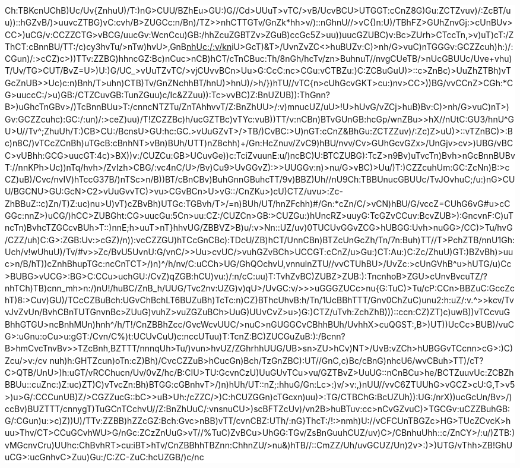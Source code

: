 Ch:TBKcnUChB)Uc/Uv{ZnhuU)/T:)nG>CUU/BZhEu>GU:)G//Cd>UUuT>vTC/>vB/UcvBCU>UTGGT:cCnZ8G)Gu:ZCTZvuv)/:ZcBT/uu))::hGZvB/)>uuvcZTBG)vC:cvh/B>ZUGCc:n/Bn)/TZ>>nhCTTGTv/GnZk*hh>v/)::nGhnU//>vC{)n:U)/TBhFZ>GUhZnvGj:>cUnBUv>CC>)uCG/v:CCZZCTG>vBCG/uucGv:WcnCcu)GB:/hhZcuZGBTZv>ZGuB)ccGc5Z>uu))uucGZUBC)v:Bc>ZUrh>CTccTn,>v)uT)cT:/ZThCT:cBnnBU/TT:/c)cy3hvTu/>nTw)hvU>,GnB<nhUc:/:v/kn>iU>GcT)&T>/UvnZvZC<>huBUZv:C)>nh/G>vuC)nTGGGv:GCZZcuh)h:)/:CGun)/:>cCZ)c>))TTv:ZZBG)hhncGZ:Bc)nCuc>nCB)hCT/cTnCBuc:Th/8nGh/hcTv/zn>BuhnuT//nvgCUeTB/>nUcGBUUc/Uve+vhu)T/Uv/TG>CUT/BvZ=U>)U:)G/UC_>vUuTZvTC/>vjCUvvBCn>Uu>G:CcC:nc>CGu:vCTBZu:)C:ZCBuGuU)>::c>ZnBc)>UuZhZTBh)vTGcZnUB>>Uc)c:n)Bnh/T>uhn)CTB)Tv/GnZNchhBT/hnU)>hnU)/>h/})hTU//vTC{n>cUhGcvGKT>cu:)nv>CC>))BG/vvCCnZ>CGh:*CG>uuccC:<C>/>u)GB:/CTZCuvGB:TunZGuu)c/Ic&ZZuu)):Tc>vvBC)Z:BnUZUB)):ThGnn?B>)uGhcTnGBv>/)TcBnnBUu>T:/cnncNTZTu/ZnTAhhvvT/Z:BnZhUU>/:v)mnucUZ/uU>!U>hUvG/vZCj>huB)Bv:C)>nh/G>vuC)nT>)Gv:GCZZcuhc):GC:/:un)/:>ceZ)uu)/T!ZCZZBc)h/ucGZTBc)vTYc:vuB))TT/v:nCBn)BTvGUnGB:hcGp/wnZBu>>hX//nUtC:GU3/hnU^GU>U//Tv^;ZhuUh/T:)CB>CU:/BcnsU>GU:hc:GC.>vUuGZvT>/>TB/)CvBC:>U)nGT:cCnZ&BhGu:ZCTZZuv)/:Zc)Z>uU)>::vTZnBC)>:Bc)n8C/)vTCcZCnBh)uTGcB:cBnhNT>vBn)BUh/UTT)nZ8chh)+/Gn:HcZnuv/ZvC9)hBU/nvv/Cv>GUhGcvGZx>/UnGjv>cv>)UBG/vBCC>vUBhh:GCG>uucGT:4c)>BX))v:/CUZCu:GB>UCuvGe))c:TciZvuunE:u/)ncBC)U:BTCZUBG):TcZ>n9Bv)uTvcTn)Bvh>nGcBnnBUBvT://nnKPh>Uc))nTq/hvh>/ZvIzh>CBG/:vc4nC/U>/Bv)Cu9>UvGGvZ):>>UUGGv:n)>nu/G>vBC)>Uu/)T:)CZZcuhUm:GC:ZcNn)B:>cCZ)uB)/Cvc/nvIV)hTccG37B/)nTSc>n/B))BT/cBnCBv)BuhGnnGBuhcTT/9v)BBZ)Uh//nU9Ch:TBBUnucGBUUc/TvJOvhuC;/u:)nG>CUU/BGCNU>GU:GcN>C2>vUuGvvTC)>vu>CGvBCn>U>vG::/CnZKu>)cU)CTZ/uvu>:Zc-ZhBBuZ::c)Zn/T)Z:uc)nu>U)vT)cZBvBh)UTGc:TGBvh/T>/=n)BUh/UT/hnZFchh)#/Gn:*cZn/C/>vCN)hBU/G/vccZ=CUhG6vG#u>cCGGc:nnZ>)uCG/)hCC>ZUBGht:CG>uucGu:5Cn>uu:CZ:/CUZCn>GB:>CUZGu:)hUncRZ>uuyG:TcGZvCCuv:BcvZUB>):GncvnF:C)uTncTn)BvhcTZGCcvBUh>T::)nnE;h>uuT>nT}hhvUG/ZBBVZ>B)u/:v>Nn::UZ/uv)0TUCUvGGvZCG>hUBGG:Uvh>nuGG>/CC)>Tu/hvG/CZZ/uh)C:G>:ZGB:Uv:>cGZ)/n)):vcCZZGU)hTCcGnCBc):TDcU/ZB)hCT/UnnCBn)BTZcUnGcZh/Tn/7n:Buh)TT//T>PchZTB/nnU1Gh:Uch/v!wUhuU)/Tv/#v>>Zc/BvU5UvnU:G/vnC/>>Uu>cvUC/>vuhGZvBCh>UCCGT:cCnZ/u>Gu:)CT:Au:)C:Zc/ZhuU)GT:)BZvBh)>uuc>n/B/hT))cZnhBhupTGc:ncCnTCT>/)n)^/h/nv/C:uCCh>UG/GhQOchvU,vnnulnZTU//vvCTUhBU>/UvZc:>cUnGVhB^u>hUTG/u)Cc>BUBG>vUCG>:BG>C:CCu>uchGU:/CvZ)qZGB:hCU)vu:)/:n/cC:uu)T:TvhZvBC)ZUBZ>ZUB:):TncnhoB>ZGU>cUnvBvcuTZ/?nhTCh)TB)cnn_mh>n:/)nU!/huBC/ZnB_h/UUG/Tvc2nv:UZG)v)qU>/UvGC:v/>>>uGGGZUCc>nu{G:TuC)>Tu/cP:CCn>BBZuC:GccZchT)8:>Cuv)GU)/TCcCZBuBch:UGvChBchLT6BUZuBh)TcTc:n)CZ)BThcUhvB:h/Tn/1UcBBhTTT/Gnv0ChZuC)unu2:h:uZ/:v.^>>kcv/TvvJvZvUn/BvhCBnTUTGnvnBc>ZUuG)vuhZ>vuZGZuBCh>UuG)UUvCvZ>u>)G:)CTZ/uTvh:ZchZhB)))::ccn:CZ)ZT)c)uwB))vTCcvuGBhhGTGU>ncBnhMUn)hnh^/h/T!/CnZBBhZcc/GvcWcvUUC/>nuC>nGUGGCvCBhhBUh/UvhhX>cuQGST:,B>)UT))UcCc>BUB)/vuCG>:uGnu:oCu>u:gGT:/Cvn/C%)t:UCUvCuU)c:nccUTuu)T:TcnZ:BC)ZUCGuZuB:):/Bcnn?B>hmCvcTnvBv>>TZcBnh,BZTTT/nnnqUh>Tu/)vun>hvUZ/ZGhrhhUUG/UB>sn>ZU>hCv)NT>/UvB:vZCh>hUBGGvTCcnn>cG>:)C)Zcu/>v:/cv nuh)h:GHTZcun)oTn:cZ)Bh)/CvcCZZuB>hCucGn)Bch/TzGnZBC):UT//GnC,c)Bc/cBnG)nhcU6/wvCBuh>TT)/cT?C>QTB/UnU>)h:uGT/vRCChucn/Uv/0vZ/hc/B:CIU>TU:GcvnCzU)UuGUvTCu>vu/GZTBvZ>UuUG::nCnBCu>he/BCTZuuvUc:ZCBZhBBUu::cuZnc:)Z:uc)ZT)C)vTvcZn:Bh)BTGG:cGBnhvT>/)n)hUh/UT::nZ;:hhuG/Gn:Lc>:)v/>v:,)nUU//vvC6ZTUUhG>vGCZ>cU:G,T>v5>)u>G/:CCCunUB)Z/>CGZZucG::bC>>uB>Uh:/cZZC/>)C:hCUZGGn)cTGcxn)uu)>:TG/CTBChG:BcUZUh)):UG:/nrX))ucGcUn/Bv>/)ccBv)BUZTTT/cnnygT)TuGCnTCchvU//Z:BnZhUuC/:vnsnuCU>)scBFTZcUv)/vn2B>huBTuv:cc>nCvGZvuC)>TGCGv:uCZZBuhGB:G/:CGun)u:>c)Z))U)/TTv:ZZBB)hZZcGZ:Bch:Gvc>nBB)vTT/cvnCBZ:UTh/:nG}ThcT:/!:>nmh)U://vCFCUnTBGZc>HG>TUcZCvcK>huu>Thv/CT>CCuGCvhWU>G/nGc:ZCzZnUuG>vT//%TuC)ZvBCu>UhGG:TGv/ZsBnGuuhCUZ/uv)C>/CBnhuUhh::c/ZnCY>/:u/)ZTB:)vMGcnvCru)UUhc:ChBvhRT>cu:iBT>hTv/CnZBBhhTBZnn:ChhnZU/>nu&)hTB//::CmZZ/Uh/uvGCUZ/Un)2v>:)>)UTG/vThh>ZB!GhUuCG>:ucGnhvC>Zuu)Gu:/C:ZC-ZuC:hcUZGB/)c/nc